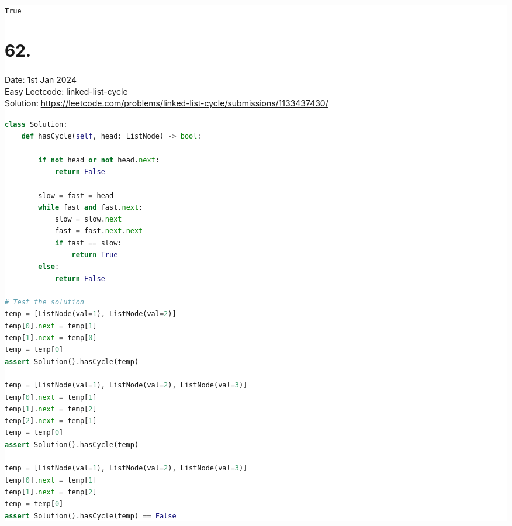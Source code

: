 <div class="output execute_result" execution_count="68">

    True

</div>

</div>

<div id="04f48075-f685-4c00-877f-7dce510423e8" class="cell markdown">

# 62.

Date: 1st Jan 2024<br> Easy Leetcode: linked-list-cycle<br> Solution:
<https://leetcode.com/problems/linked-list-cycle/submissions/1133437430/>

</div>

<div id="406cacc9-aa3b-4518-9704-b5761674e859" class="cell code"
execution_count="69">

``` python
class Solution:
    def hasCycle(self, head: ListNode) -> bool:

        if not head or not head.next:
            return False

        slow = fast = head 
        while fast and fast.next:
            slow = slow.next
            fast = fast.next.next
            if fast == slow:
                return True
        else:
            return False

# Test the solution
temp = [ListNode(val=1), ListNode(val=2)]
temp[0].next = temp[1]
temp[1].next = temp[0]
temp = temp[0]
assert Solution().hasCycle(temp)

temp = [ListNode(val=1), ListNode(val=2), ListNode(val=3)]
temp[0].next = temp[1]
temp[1].next = temp[2]
temp[2].next = temp[1]
temp = temp[0]
assert Solution().hasCycle(temp)

temp = [ListNode(val=1), ListNode(val=2), ListNode(val=3)]
temp[0].next = temp[1]
temp[1].next = temp[2]
temp = temp[0]
assert Solution().hasCycle(temp) == False
```
